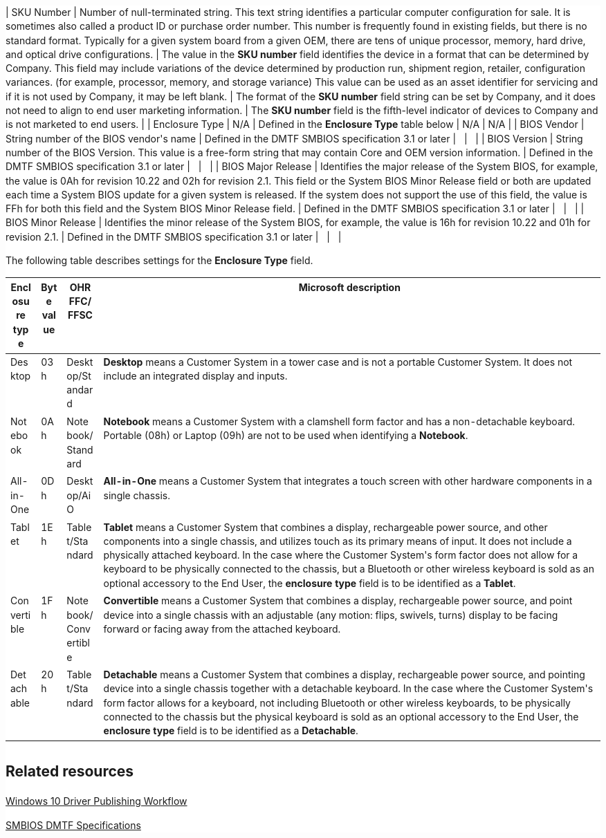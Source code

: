 | SKU Number | Number of null-terminated string. This text string identifies a particular computer configuration for sale. It is sometimes also called a product ID or purchase order number. This number is frequently found in existing fields, but there is no standard format. Typically for a given system board from a given OEM, there are tens of unique processor, memory, hard drive, and optical drive configurations. | The value in the **SKU number** field identifies the device in a format that can be determined by Company. This field may include variations of the device determined by production run, shipment region, retailer, configuration variances. (for example, processor, memory, and storage variance) This value can be used as an asset identifier for servicing and if it is not used by Company, it may be left blank. | The format of the **SKU number** field string can be set by Company, and it does not need to align to end user marketing information. | The **SKU number** field is the fifth-level indicator of devices to Company and is not marketed to end users. |
| Enclosure Type | N/A | Defined in the **Enclosure Type** table below | N/A | N/A |
| BIOS Vendor | String number of the BIOS vendor's name | Defined in the DMTF SMBIOS specification 3.1 or later | &nbsp; | &nbsp; |
| BIOS Version | String number of the BIOS Version. This value is a free-form string that may contain Core and OEM version information. | Defined in the DMTF SMBIOS specification 3.1 or later | &nbsp; | &nbsp; |
| BIOS Major Release | Identifies the major release of the System BIOS, for example, the value is 0Ah for revision 10.22 and 02h for revision 2.1. This field or the System BIOS Minor Release field or both are updated each time a System BIOS update for a given system is released. If the system does not support the use of this field, the value is FFh for both this field and the System BIOS Minor Release field. | Defined in the DMTF SMBIOS specification 3.1 or later | &nbsp; | &nbsp; |
| BIOS Minor Release | Identifies the minor release of the System BIOS, for example, the value is 16h for revision 10.22 and 01h for revision 2.1. | Defined in the DMTF SMBIOS specification 3.1 or later | &nbsp; | &nbsp; |

The following table describes settings for the **Enclosure Type** field.

| Enclosure type | Byte value | OHR FFC/FFSC | Microsoft description |
|--|--|--|--|
| Desktop | 03h | Desktop/Standard | **Desktop** means a Customer System in a tower case and is not a portable Customer System. It does not include an integrated display and inputs. |
| Notebook | 0Ah | Notebook/Standard | **Notebook** means a Customer System with a clamshell form factor and has a non-detachable keyboard. Portable (08h) or Laptop (09h) are not to be used when identifying a **Notebook**. |
| All-in-One | 0Dh | Desktop/AiO | **All-in-One** means a Customer System that integrates a touch screen with other hardware components in a single chassis. |
| Tablet | 1Eh | Tablet/Standard | **Tablet** means a Customer System that combines a display, rechargeable power source, and other components into a single chassis, and utilizes touch as its primary means of input. It does not include a physically attached keyboard. In the case where the Customer System's form factor does not allow for a keyboard to be physically connected to the chassis, but a Bluetooth or other wireless keyboard is sold as an optional accessory to the End User, the **enclosure type** field is to be identified as a **Tablet**. |
| Convertible | 1Fh | Notebook/Convertible | **Convertible** means a Customer System that combines a display, rechargeable power source, and point device into a single chassis with an adjustable (any motion:  flips, swivels, turns) display to be facing forward or facing away from the attached keyboard. |
| Detachable | 20h | Tablet/Standard | **Detachable** means a Customer System that combines a display, rechargeable power source, and pointing device into a single chassis together with a detachable keyboard. In the case where the Customer System's form factor allows for a keyboard, not including Bluetooth or other wireless keyboards, to be physically connected to the chassis but the physical keyboard is sold as an optional accessory to the End User, the **enclosure type** field is to be identified as a **Detachable**. |

## Related resources

[Windows 10 Driver Publishing Workflow](https://download.microsoft.com/download/B/A/8/BA89DCE0-DB25-4425-9EFF-1037E0BA06F9/windows10_driver_publishing_workflow.docx)

[SMBIOS DMTF Specifications](https://www.dmtf.org/standards/smbios)
